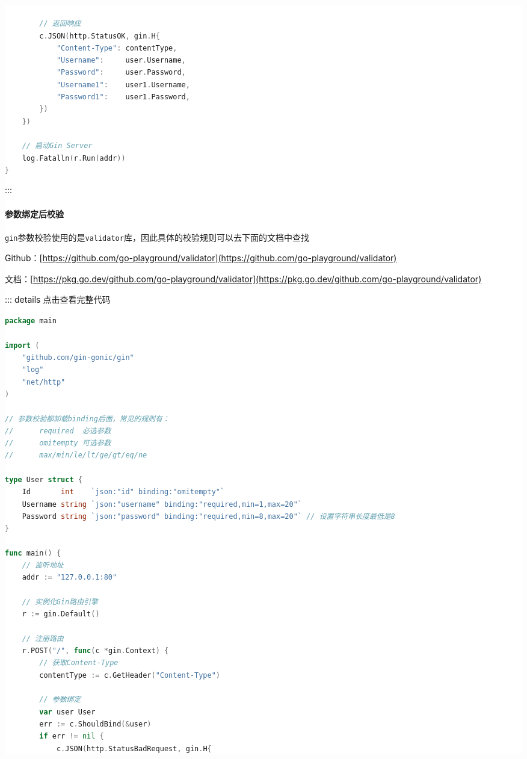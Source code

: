 ```go

		// 返回响应
		c.JSON(http.StatusOK, gin.H{
			"Content-Type": contentType,
			"Username":     user.Username,
			"Password":     user.Password,
			"Username1":    user1.Username,
			"Password1":    user1.Password,
		})
	})

	// 启动Gin Server
	log.Fatalln(r.Run(addr))
}
```

:::

#### 参数绑定后校验

`gin`参数校验使用的是`validator`库，因此具体的校验规则可以去下面的文档中查找

Github：[https://github.com/go-playground/validator](https://github.com/go-playground/validator)

文档：[https://pkg.go.dev/github.com/go-playground/validator](https://pkg.go.dev/github.com/go-playground/validator)

::: details 点击查看完整代码

```go
package main

import (
	"github.com/gin-gonic/gin"
	"log"
	"net/http"
)

// 参数校验都卸载binding后面，常见的规则有：
// 		required  必选参数
//		omitempty 可选参数
//		max/min/le/lt/ge/gt/eq/ne

type User struct {
	Id       int    `json:"id" binding:"omitempty"`
	Username string `json:"username" binding:"required,min=1,max=20"`
	Password string `json:"password" binding:"required,min=8,max=20"` // 设置字符串长度最低是8
}

func main() {
	// 监听地址
	addr := "127.0.0.1:80"

	// 实例化Gin路由引擎
	r := gin.Default()

	// 注册路由
	r.POST("/", func(c *gin.Context) {
		// 获取Content-Type
		contentType := c.GetHeader("Content-Type")

		// 参数绑定
		var user User
		err := c.ShouldBind(&user)
		if err != nil {
			c.JSON(http.StatusBadRequest, gin.H{
```